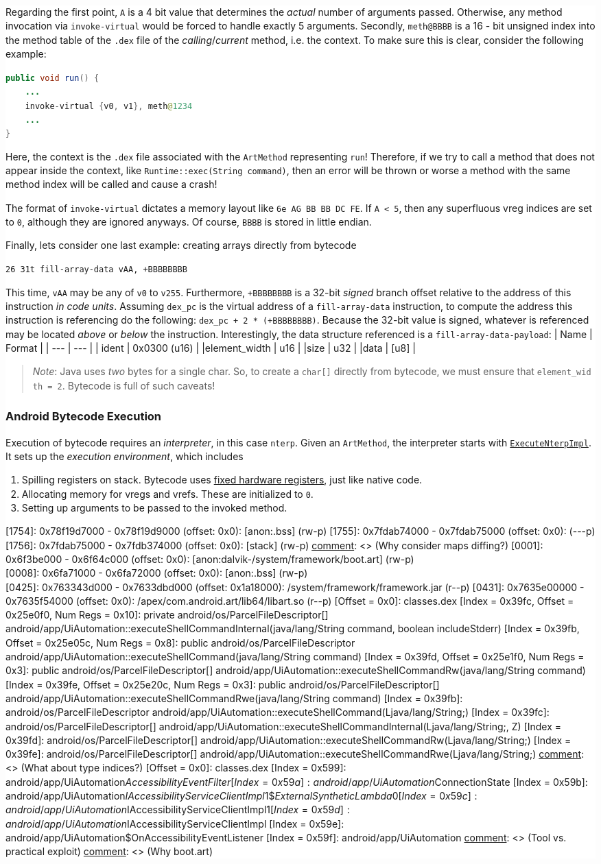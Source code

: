 Regarding the first point, `A` is a 4 bit value that determines the *actual* number of arguments passed. Otherwise, any method invocation via `invoke-virtual` would be forced to handle exactly 5 arguments. Secondly, `meth@BBBB` is a 16 - bit unsigned index into the method table of the `.dex` file of the *calling*/*current* method, i.e. the context. To make sure this is clear, consider the following example:
```Java
public void run() {
    ...
    invoke-virtual {v0, v1}, meth@1234
    ...
}
```
Here, the context is the `.dex` file associated with the `ArtMethod` representing `run`! Therefore, if we try to call a method that does not appear inside the context, like `Runtime::exec(String command)`, then an error will be thrown or worse a method with the same method index will be called and cause a crash!

The format of `invoke-virtual` dictates a memory layout like `6e AG BB BB DC FE`. If `A < 5`, then any superfluous vreg indices are set to `0`, although they are ignored anyways. Of course, `BBBB` is stored in little endian.

Finally, lets consider one last example: creating arrays directly from bytecode
```
26 31t fill-array-data vAA, +BBBBBBBB 
```
This time, `vAA` may be any of `v0` to `v255`. Furthermore, `+BBBBBBBB` is a 32-bit *signed* branch offset relative to the address of this instruction *in code units*. Assuming `dex_pc` is the virtual address of a `fill-array-data` instruction, to compute the address this instruction is referencing do the following: `dex_pc + 2 * (+BBBBBBBB)`. Because the 32-bit value is signed, whatever is referenced may be located *above* or *below* the instruction. Interestingly, the data structure referenced is a `fill-array-data-payload`:
| Name | Format |
| --- | --- |
| ident | 0x0300 (u16) |
|element_width | u16 |
|size | u32 |
|data | [u8] |

> *Note*: Java uses *two* bytes for a single char. So, to create a `char[]` directly from bytecode, we must ensure that `element_width = 2`. Bytecode is full of such caveats!

### Android Bytecode Execution

Execution of bytecode requires an *interpreter*, in this case `nterp`. Given an `ArtMethod`, the interpreter starts with [`ExecuteNterpImpl`](https://android.googlesource.com/platform/art/+/refs/tags/android-13.0.0_r78/runtime/interpreter/mterp/arm64ng/main.S#1593). It sets up the *execution environment*, which includes
1. Spilling registers on stack. Bytecode uses [fixed hardware registers](https://android.googlesource.com/platform/art/+/refs/tags/android-13.0.0_r78/runtime/interpreter/mterp/arm64ng/main.S#59), just like native code.
2. Allocating memory for vregs and vrefs. These are initialized to `0`.
3. Setting up arguments to be passed to the invoked method.


[comment]: <> (Why basics?)
[comment]: <> (What happens in this post?)
[comment]: <> (What is ART?)
[comment]: <> (Structures are the uttermost basics required.)
[comment]: <> (DexCache)
[comment]: <> (Generic description)
[comment]: <> (Vregs and Vrefs)
[comment]: <> (Concrete bytes of above example)
[comment]: <> (What is a fork server architecture)
[comment]: <> (Implications on memory layout)
[comment]: <> (Why would one want to use a fork server)
[comment]: <> (Android - specific details)
[comment]: <> (Idea)
[comment]: <> (Implementation)
[1754]: 0x78f19d7000 - 0x78f19d9000 (offset: 0x0): [anon:.bss] (rw-p)
[1755]: 0x7fdab74000 - 0x7fdab75000 (offset: 0x0):  (---p)
[1756]: 0x7fdab75000 - 0x7fdb374000 (offset: 0x0): [stack] (rw-p)
[comment]: <> (Why consider maps diffing?)
[0001]: 0x6f3be000 - 0x6f64c000 (offset: 0x0): [anon:dalvik-/system/framework/boot.art] (rw-p)                               
[0008]: 0x6fa71000 - 0x6fa72000 (offset: 0x0): [anon:.bss] (rw-p)                                                            
[0425]: 0x763343d000 - 0x7633dbd000 (offset: 0x1a18000): /system/framework/framework.jar (r--p)
[0431]: 0x7635e00000 - 0x7635f54000 (offset: 0x0): /apex/com.android.art/lib64/libart.so (r--p)
[Offset = 0x0]: classes.dex
  [Index = 0x39fc, Offset = 0x25e0f0, Num Regs = 0x10]: private android/os/ParcelFileDescriptor[] android/app/UiAutomation::executeShellCommandInternal(java/lang/String command, boolean includeStderr)
  [Index = 0x39fb, Offset = 0x25e05c, Num Regs = 0x8]: public android/os/ParcelFileDescriptor android/app/UiAutomation::executeShellCommand(java/lang/String command)
  [Index = 0x39fd, Offset = 0x25e1f0, Num Regs = 0x3]: public android/os/ParcelFileDescriptor[] android/app/UiAutomation::executeShellCommandRw(java/lang/String command)
  [Index = 0x39fe, Offset = 0x25e20c, Num Regs = 0x3]: public android/os/ParcelFileDescriptor[] android/app/UiAutomation::executeShellCommandRwe(java/lang/String command)
  [Index = 0x39fb]: android/os/ParcelFileDescriptor android/app/UiAutomation::executeShellCommand(Ljava/lang/String;)
  [Index = 0x39fc]: android/os/ParcelFileDescriptor[] android/app/UiAutomation::executeShellCommandInternal(Ljava/lang/String;, Z)
  [Index = 0x39fd]: android/os/ParcelFileDescriptor[] android/app/UiAutomation::executeShellCommandRw(Ljava/lang/String;)
  [Index = 0x39fe]: android/os/ParcelFileDescriptor[] android/app/UiAutomation::executeShellCommandRwe(Ljava/lang/String;)
[comment]: <> (What about type indices?)
[Offset = 0x0]: classes.dex
  [Index = 0x599]: android/app/UiAutomation$AccessibilityEventFilter
  [Index = 0x59a]: android/app/UiAutomation$ConnectionState
  [Index = 0x59b]: android/app/UiAutomation$IAccessibilityServiceClientImpl$1$$ExternalSyntheticLambda0
  [Index = 0x59c]: android/app/UiAutomation$IAccessibilityServiceClientImpl$1
  [Index = 0x59d]: android/app/UiAutomation$IAccessibilityServiceClientImpl
  [Index = 0x59e]: android/app/UiAutomation$OnAccessibilityEventListener
  [Index = 0x59f]: android/app/UiAutomation
[comment]: <> (Tool vs. practical exploit)
[comment]: <> (Why boot.art)